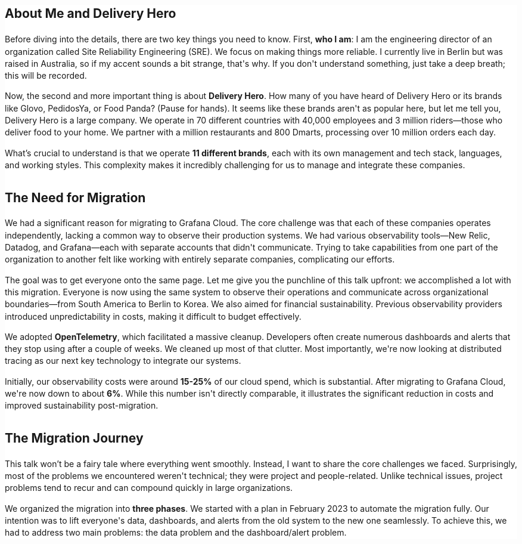 ## About Me and Delivery Hero

Before diving into the details, there are two key things you need to know. First, **who I am**: I am the engineering director of an organization called Site Reliability Engineering (SRE). We focus on making things more reliable. I currently live in Berlin but was raised in Australia, so if my accent sounds a bit strange, that's why. If you don't understand something, just take a deep breath; this will be recorded.

Now, the second and more important thing is about **Delivery Hero**. How many of you have heard of Delivery Hero or its brands like Glovo, PedidosYa, or Food Panda? (Pause for hands). It seems like these brands aren't as popular here, but let me tell you, Delivery Hero is a large company. We operate in 70 different countries with 40,000 employees and 3 million riders—those who deliver food to your home. We partner with a million restaurants and 800 Dmarts, processing over 10 million orders each day. 

What’s crucial to understand is that we operate **11 different brands**, each with its own management and tech stack, languages, and working styles. This complexity makes it incredibly challenging for us to manage and integrate these companies.

## The Need for Migration

We had a significant reason for migrating to Grafana Cloud. The core challenge was that each of these companies operates independently, lacking a common way to observe their production systems. We had various observability tools—New Relic, Datadog, and Grafana—each with separate accounts that didn't communicate. Trying to take capabilities from one part of the organization to another felt like working with entirely separate companies, complicating our efforts.

The goal was to get everyone onto the same page. Let me give you the punchline of this talk upfront: we accomplished a lot with this migration. Everyone is now using the same system to observe their operations and communicate across organizational boundaries—from South America to Berlin to Korea. We also aimed for financial sustainability. Previous observability providers introduced unpredictability in costs, making it difficult to budget effectively.

We adopted **OpenTelemetry**, which facilitated a massive cleanup. Developers often create numerous dashboards and alerts that they stop using after a couple of weeks. We cleaned up most of that clutter. Most importantly, we're now looking at distributed tracing as our next key technology to integrate our systems.

Initially, our observability costs were around **15-25%** of our cloud spend, which is substantial. After migrating to Grafana Cloud, we're now down to about **6%**. While this number isn't directly comparable, it illustrates the significant reduction in costs and improved sustainability post-migration.

## The Migration Journey

This talk won’t be a fairy tale where everything went smoothly. Instead, I want to share the core challenges we faced. Surprisingly, most of the problems we encountered weren't technical; they were project and people-related. Unlike technical issues, project problems tend to recur and can compound quickly in large organizations.

We organized the migration into **three phases**. We started with a plan in February 2023 to automate the migration fully. Our intention was to lift everyone's data, dashboards, and alerts from the old system to the new one seamlessly. To achieve this, we had to address two main problems: the data problem and the dashboard/alert problem.

